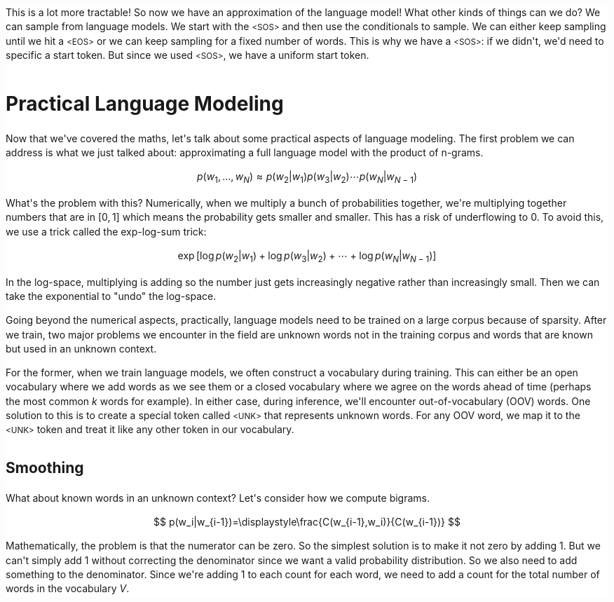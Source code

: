 This is a lot more tractable! So now we have an approximation of the language model! What other kinds of things can we do? We can sample from language models. We start with the <small>&lt;SOS&gt;</small> and then use the conditionals to sample. We can either keep sampling until we hit a <small>&lt;EOS&gt;</small> or we can keep sampling for a fixed number of words. This is why we have a <small>&lt;SOS&gt;</small>: if we didn't, we'd need to specific a start token. But since we used <small>&lt;SOS&gt;</small>, we have a uniform start token.

# Practical Language Modeling

Now that we've covered the maths, let's talk about some practical aspects of language modeling. The first problem we can address is what we just talked about: approximating a full language model with the product of n-grams.

$$
p(w_1,\dots, w_N)\approx p(w_2|w_1)p(w_3|w_2)\cdots p(w_N|w_{N-1})
$$

What's the problem with this? Numerically, when we multiply a bunch of probabilities together, we're multiplying together numbers that are in $[0, 1]$ which means the probability gets smaller and smaller. This has a risk of underflowing to 0. To avoid this, we use a trick called the exp-log-sum trick:

$$
\exp\Big[\log p(w_2|w_1)+\log p(w_3|w_2)+\cdots+\log p(w_N|w_{N-1})\Big]
$$

In the log-space, multiplying is adding so the number just gets increasingly negative rather than increasingly small. Then we can take the exponential to "undo" the log-space. 

Going beyond the numerical aspects, practically, language models need to be trained on a large corpus because of sparsity. After we train, two major problems we encounter in the field are unknown words not in the training corpus and words that are known but used in an unknown context.

For the former, when we train language models, we often construct a vocabulary during training. This can either be an open vocabulary where we add words as we see them or a closed vocabulary where we agree on the words ahead of time (perhaps the most common $k$ words for example). In either case, during inference, we'll encounter out-of-vocabulary (OOV) words. One solution to this is to create a special token called <small>&lt;UNK&gt;</small> that represents unknown words. For any OOV word, we map it to the <small>&lt;UNK&gt;</small> token and treat it like any other token in our vocabulary.

## Smoothing

What about known words in an unknown context? Let's consider how we compute bigrams.

$$
p(w_i|w_{i-1})=\displaystyle\frac{C(w_{i-1},w_i)}{C(w_{i-1})}
$$

Mathematically, the problem is that the numerator can be zero. So the simplest solution is to make it not zero by adding $1$. But we can't simply add $1$ without correcting the denominator since we want a valid probability distribution. So we also need to add something to the denominator. Since we're adding $1$ to each count for each word, we need to add a count for the total number of words in the vocabulary $V$. 
